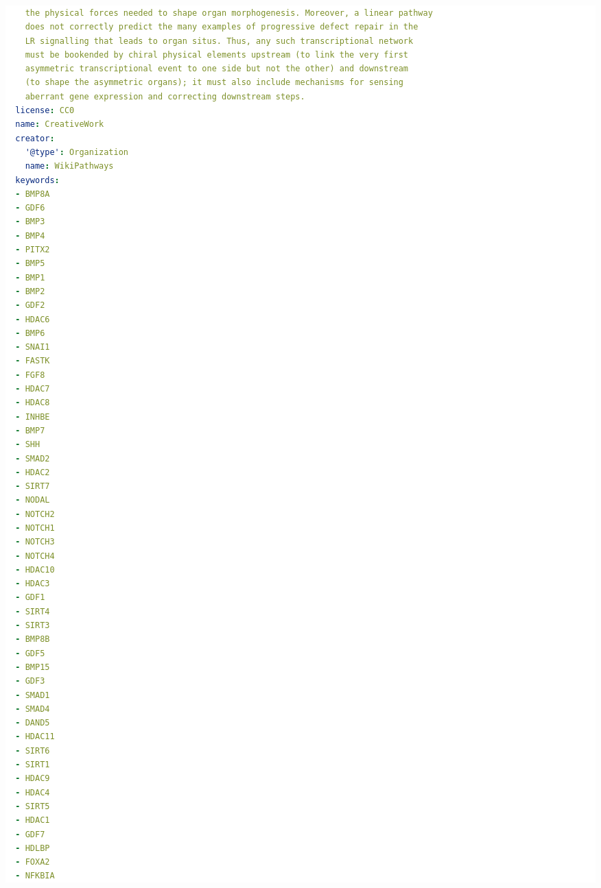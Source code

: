 ```yaml
    the physical forces needed to shape organ morphogenesis. Moreover, a linear pathway
    does not correctly predict the many examples of progressive defect repair in the
    LR signalling that leads to organ situs. Thus, any such transcriptional network
    must be bookended by chiral physical elements upstream (to link the very first
    asymmetric transcriptional event to one side but not the other) and downstream
    (to shape the asymmetric organs); it must also include mechanisms for sensing
    aberrant gene expression and correcting downstream steps.
  license: CC0
  name: CreativeWork
  creator:
    '@type': Organization
    name: WikiPathways
  keywords:
  - BMP8A
  - GDF6
  - BMP3
  - BMP4
  - PITX2
  - BMP5
  - BMP1
  - BMP2
  - GDF2
  - HDAC6
  - BMP6
  - SNAI1
  - FASTK
  - FGF8
  - HDAC7
  - HDAC8
  - INHBE
  - BMP7
  - SHH
  - SMAD2
  - HDAC2
  - SIRT7
  - NODAL
  - NOTCH2
  - NOTCH1
  - NOTCH3
  - NOTCH4
  - HDAC10
  - HDAC3
  - GDF1
  - SIRT4
  - SIRT3
  - BMP8B
  - GDF5
  - BMP15
  - GDF3
  - SMAD1
  - SMAD4
  - DAND5
  - HDAC11
  - SIRT6
  - SIRT1
  - HDAC9
  - HDAC4
  - SIRT5
  - HDAC1
  - GDF7
  - HDLBP
  - FOXA2
  - NFKBIA
```